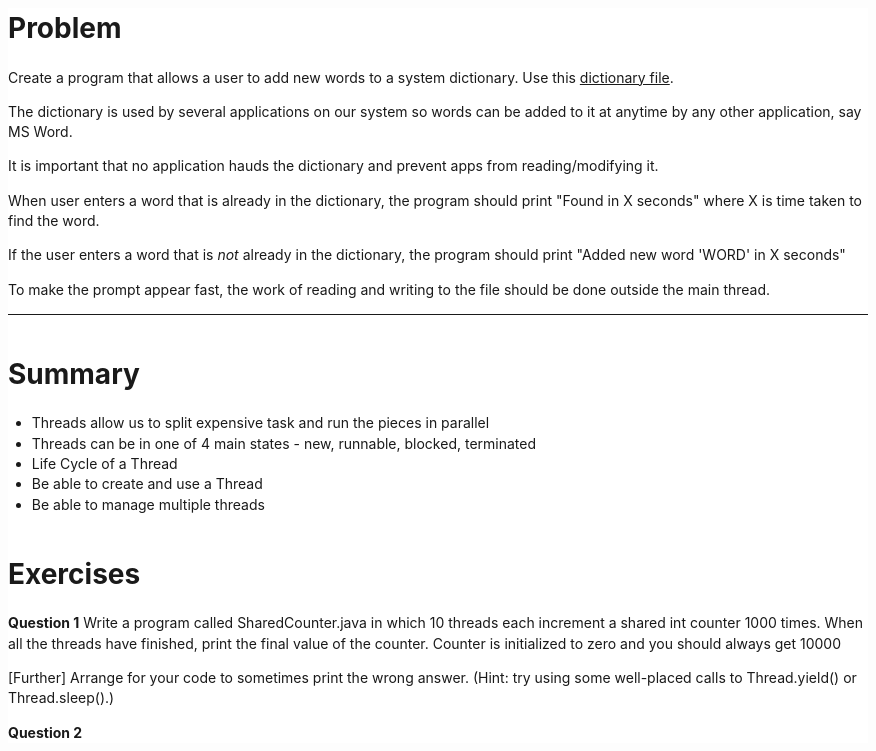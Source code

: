 
# Problem 


Create a program that allows a user to add new words to a system dictionary. Use this [dictionary file](dictionary.txt).

The dictionary is used by several applications on our system so words can be added to it at anytime by any other application, say MS Word.

It is important that no application hauds the dictionary and prevent apps from reading/modifying it.

When user enters a word that is already in the dictionary, the program should print "Found in X seconds" where X is time taken to find the word.

If the user enters a word that is *not* already in the dictionary, the program should print "Added new word 'WORD' in X seconds"

To make the prompt appear fast, the work of reading and writing to the file should be done outside the main thread.

---


# Summary

* Threads allow us to split expensive task and run the pieces in parallel
* Threads can be in one of 4 main states - new, runnable, blocked, terminated
* Life Cycle of a Thread
* Be able to create and use a Thread
* Be able to manage multiple threads


# Exercises

**Question 1**
Write a program called SharedCounter.java in which 10 threads each increment a shared int counter 1000 times. When all the threads have finished, print the final value of the counter. Counter is initialized to zero and you should always get 10000 

[Further] Arrange for your code to sometimes print the wrong answer. (Hint: try using some well-placed calls to Thread.yield() or Thread.sleep().)


**Question 2**
